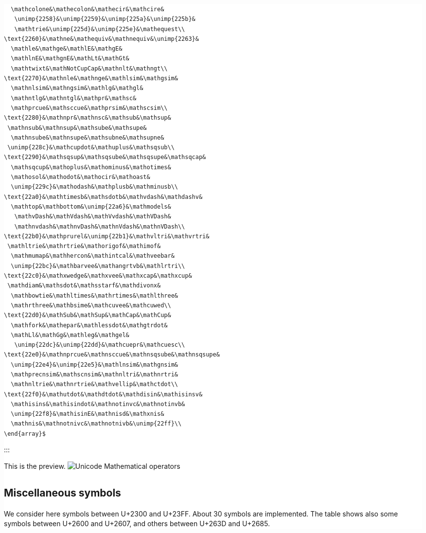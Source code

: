       \mathcolone&\mathecolon&\mathecir&\mathcire&
       \unimp{2258}&\unimp{2259}&\unimp{225a}&\unimp{225b}&
       \mathtrie&\unimp{225d}&\unimp{225e}&\mathequest\\
    \text{2260}&\mathne&\mathequiv&\mathnequiv&\unimp{2263}&
      \mathle&\mathge&\mathlE&\mathgE&
      \mathlnE&\mathgnE&\mathLt&\mathGt&
      \mathtwixt&\mathNotCupCap&\mathnlt&\mathngt\\
    \text{2270}&\mathnle&\mathnge&\mathlsim&\mathgsim&
      \mathnlsim&\mathngsim&\mathlg&\mathgl&
      \mathntlg&\mathntgl&\mathpr&\mathsc&
      \mathprcue&\mathsccue&\mathprsim&\mathscsim\\
    \text{2280}&\mathnpr&\mathnsc&\mathsub&\mathsup&
     \mathnsub&\mathnsup&\mathsube&\mathsupe&
      \mathnsube&\mathnsupe&\mathsubne&\mathsupne&
     \unimp{228c}&\mathcupdot&\mathuplus&\mathsqsub\\
    \text{2290}&\mathsqsup&\mathsqsube&\mathsqsupe&\mathsqcap&
      \mathsqcup&\mathoplus&\mathominus&\mathotimes&
      \mathosol&\mathodot&\mathocir&\mathoast&
      \unimp{229c}&\mathodash&\mathplusb&\mathminusb\\
    \text{22a0}&\mathtimesb&\mathsdotb&\mathvdash&\mathdashv&
      \mathtop&\mathbottom&\unimp{22a6}&\mathmodels&
       \mathvDash&\mathVdash&\mathVvdash&\mathVDash&
       \mathnvdash&\mathnvDash&\mathnVdash&\mathnVDash\\
    \text{22b0}&\mathprurel&\unimp{22b1}&\mathvltri&\mathvrtri&
     \mathltrie&\mathrtrie&\mathorigof&\mathimof&
      \mathmumap&\mathhercon&\mathintcal&\mathveebar&
      \unimp{22bc}&\mathbarvee&\mathangrtvb&\mathlrtri\\
    \text{22c0}&\mathxwedge&\mathxvee&\mathxcap&\mathxcup&
     \mathdiam&\mathsdot&\mathsstarf&\mathdivonx&
      \mathbowtie&\mathltimes&\mathrtimes&\mathlthree&
      \mathrthree&\mathbsime&\mathcuvee&\mathcuwed\\
    \text{22d0}&\mathSub&\mathSup&\mathCap&\mathCup&
      \mathfork&\mathepar&\mathlessdot&\mathgtrdot&
      \mathLl&\mathGg&\mathleg&\mathgel&
       \unimp{22dc}&\unimp{22dd}&\mathcuepr&\mathcuesc\\
    \text{22e0}&\mathnprcue&\mathnsccue&\mathnsqsube&\mathnsqsupe&
      \unimp{22e4}&\unimp{22e5}&\mathlnsim&\mathgnsim&
      \mathprecnsim&\mathscnsim&\mathnltri&\mathnrtri&
      \mathnltrie&\mathnrtrie&\mathvellip&\mathctdot\\
    \text{22f0}&\mathutdot&\mathdtdot&\mathdisin&\mathisinsv&
      \mathisins&\mathisindot&\mathnotinvc&\mathnotinvb&
      \unimp{22f8}&\mathisinE&\mathnisd&\mathxnis&
      \mathnis&\mathnotnivc&\mathnotnivb&\unimp{22ff}\\
    \end{array}$
:::

This is the preview. ![Unicode Mathematical operators](/img/img_127.png)

Miscellaneous symbols
---------------------

We consider here symbols between U+2300 and U+23FF. About 30 symbols are
implemented. The table shows also some symbols between U+2600 and
U+2607, and others between U+263D and U+2685.
